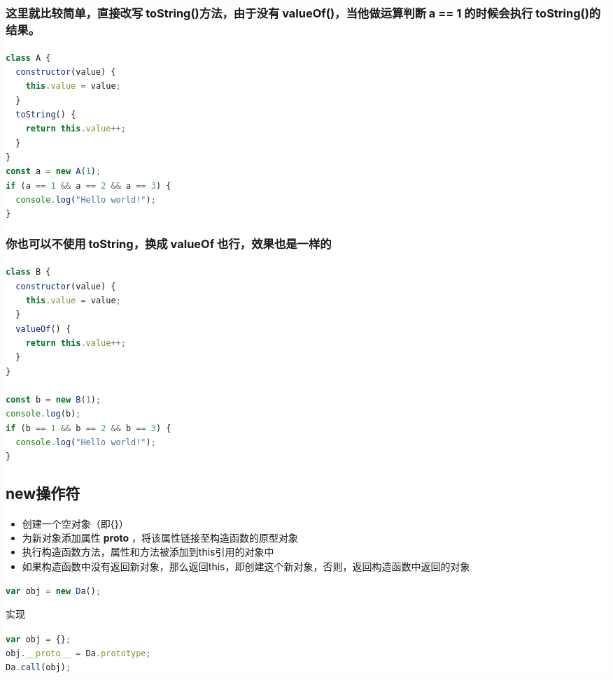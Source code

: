 ### 这里就比较简单，直接改写 toString()方法，由于没有 valueOf()，当他做运算判断 a == 1 的时候会执行 toString()的结果。

```js
class A {
  constructor(value) {
    this.value = value;
  }
  toString() {
    return this.value++;
  }
}
const a = new A(1);
if (a == 1 && a == 2 && a == 3) {
  console.log("Hello world!");
}
```

### 你也可以不使用 toString，换成 valueOf 也行，效果也是一样的

```js
class B {
  constructor(value) {
    this.value = value;
  }
  valueOf() {
    return this.value++;
  }
}

const b = new B(1);
console.log(b);
if (b == 1 && b == 2 && b == 3) {
  console.log("Hello world!");
}
```

## new操作符

- 创建一个空对象（即{}）
- 为新对象添加属性 __proto__ ，将该属性链接至构造函数的原型对象 
- 执行构造函数方法，属性和方法被添加到this引用的对象中
- 如果构造函数中没有返回新对象，那么返回this，即创建这个新对象，否则，返回构造函数中返回的对象

```js
var obj = new Da();
```
实现
```js
var obj = {};
obj.__proto__ = Da.prototype;
Da.call(obj);
```
